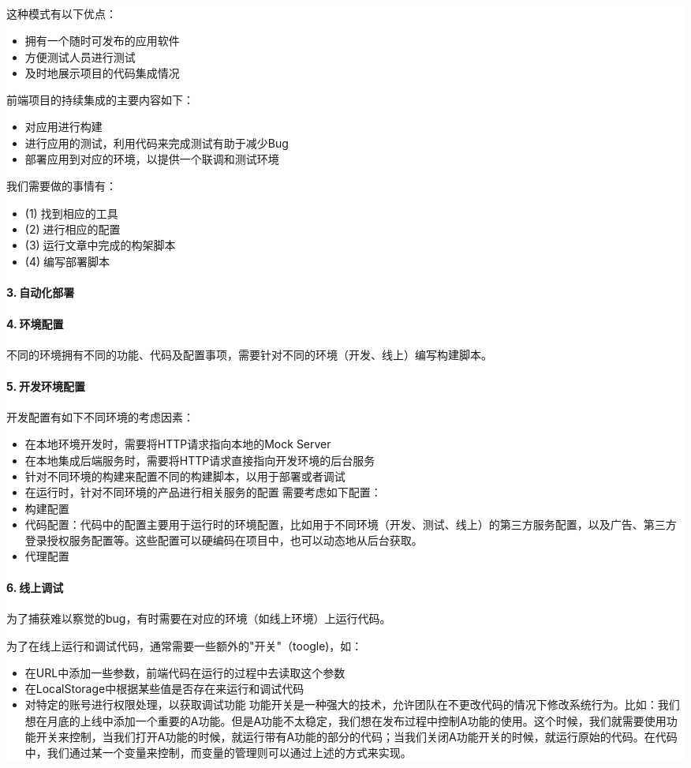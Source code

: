这种模式有以下优点：
* 拥有一个随时可发布的应用软件
* 方便测试人员进行测试
* 及时地展示项目的代码集成情况

前端项目的持续集成的主要内容如下：
* 对应用进行构建
* 进行应用的测试，利用代码来完成测试有助于减少Bug
* 部署应用到对应的环境，以提供一个联调和测试环境

我们需要做的事情有：
* (1) 找到相应的工具
* (2) 进行相应的配置
* (3) 运行文章中完成的构架脚本
* (4) 编写部署脚本
#### 3. 自动化部署
#### 4. 环境配置
不同的环境拥有不同的功能、代码及配置事项，需要针对不同的环境（开发、线上）编写构建脚本。
#### 5. 开发环境配置

开发配置有如下不同环境的考虑因素：
* 在本地环境开发时，需要将HTTP请求指向本地的Mock Server
* 在本地集成后端服务时，需要将HTTP请求直接指向开发环境的后台服务
* 针对不同环境的构建来配置不同的构建脚本，以用于部署或者调试
* 在运行时，针对不同环境的产品进行相关服务的配置
需要考虑如下配置：
* 构建配置
* 代码配置：代码中的配置主要用于运行时的环境配置，比如用于不同环境（开发、测试、线上）的第三方服务配置，以及广告、第三方登录授权服务配置等。这些配置可以硬编码在项目中，也可以动态地从后台获取。
* 代理配置
#### 6. 线上调试

为了捕获难以察觉的bug，有时需要在对应的环境（如线上环境）上运行代码。

为了在线上运行和调试代码，通常需要一些额外的"开关"（toogle)，如：

* 在URL中添加一些参数，前端代码在运行的过程中去读取这个参数
* 在LocalStorage中根据某些值是否存在来运行和调试代码
* 对特定的账号进行权限处理，以获取调试功能
功能开关是一种强大的技术，允许团队在不更改代码的情况下修改系统行为。比如：我们想在月底的上线中添加一个重要的A功能。但是A功能不太稳定，我们想在发布过程中控制A功能的使用。这个时候，我们就需要使用功能开关来控制，当我们打开A功能的时候，就运行带有A功能的部分的代码；当我们关闭A功能开关的时候，就运行原始的代码。在代码中，我们通过某一个变量来控制，而变量的管理则可以通过上述的方式来实现。